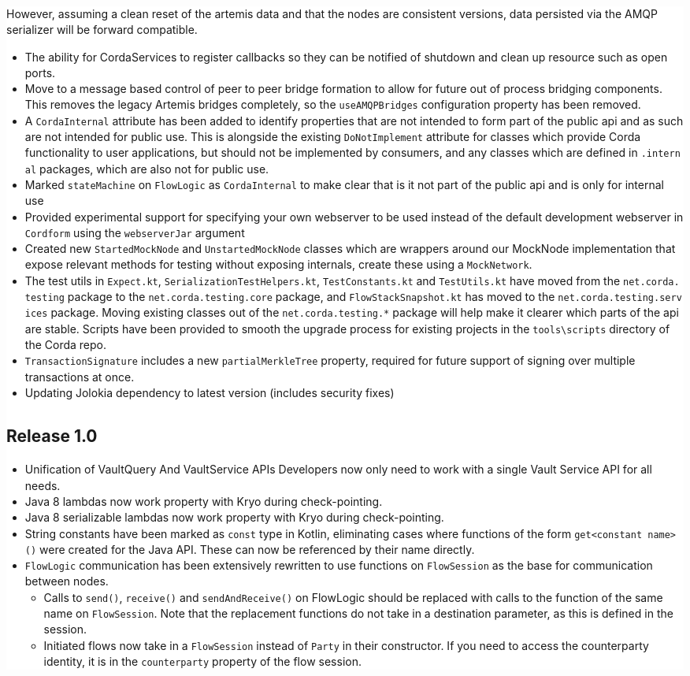 However, assuming a clean reset of the artemis data and that the nodes are consistent versions,
data persisted via the AMQP serializer will be forward compatible.
* The ability for CordaServices to register callbacks so they can be notified of shutdown and clean up resource such as
open ports.
* Move to a message based control of peer to peer bridge formation to allow for future out of process bridging components.
This removes the legacy Artemis bridges completely, so the `useAMQPBridges` configuration property has been removed.
* A `CordaInternal` attribute has been added to identify properties that are not intended to form part of the
public api and as such are not intended for public use. This is alongside the existing `DoNotImplement` attribute for classes which
provide Corda functionality to user applications, but should not be implemented by consumers, and any classes which
are defined in `.internal` packages, which are also not for public use.
* Marked `stateMachine` on `FlowLogic` as `CordaInternal` to make clear that is it not part of the public api and is
only for internal use
* Provided experimental support for specifying your own webserver to be used instead of the default development
webserver in `Cordform` using the `webserverJar` argument
* Created new `StartedMockNode` and `UnstartedMockNode` classes which  are wrappers around our MockNode implementation
that expose relevant methods for testing without exposing internals, create these using a `MockNetwork`.
* The test utils in `Expect.kt`, `SerializationTestHelpers.kt`, `TestConstants.kt` and `TestUtils.kt` have moved
from the `net.corda.testing` package to the `net.corda.testing.core` package, and `FlowStackSnapshot.kt` has moved to the
`net.corda.testing.services` package. Moving existing classes out of the `net.corda.testing.*` package
will help make it clearer which parts of the api are stable. Scripts have been provided to smooth the upgrade
process for existing projects in the `tools\scripts` directory of the Corda repo.
* `TransactionSignature` includes a new `partialMerkleTree` property, required for future support of signing over
multiple transactions at once.
* Updating Jolokia dependency to latest version (includes security fixes)



## Release 1.0


* Unification of VaultQuery And VaultService APIs
Developers now only need to work with a single Vault Service API for all needs.
* Java 8 lambdas now work property with Kryo during check-pointing.
* Java 8 serializable lambdas now work property with Kryo during check-pointing.
* String constants have been marked as `const` type in Kotlin, eliminating cases where functions of the form
`get<constant name>()` were created for the Java API. These can now be referenced by their name directly.
* `FlowLogic` communication has been extensively rewritten to use functions on `FlowSession` as the base for communication
between nodes.
    * Calls to `send()`, `receive()` and `sendAndReceive()` on FlowLogic should be replaced with calls
to the function of the same name on `FlowSession`. Note that the replacement functions do not take in a destination
parameter, as this is defined in the session.
    * Initiated flows now take in a `FlowSession` instead of `Party` in their constructor. If you need to access the
counterparty identity, it is in the `counterparty` property of the flow session.
